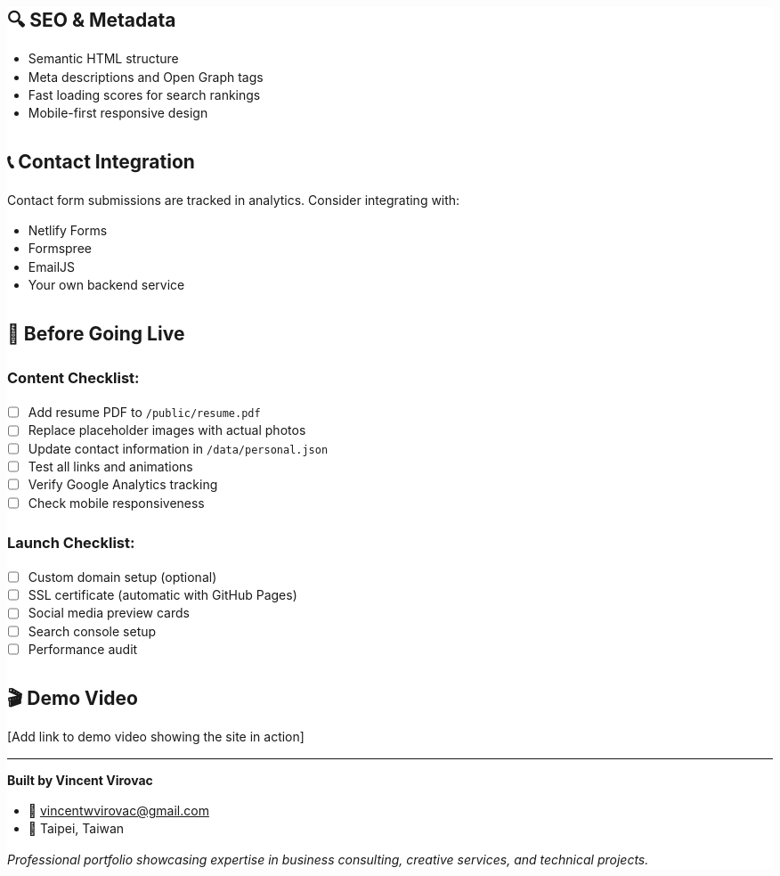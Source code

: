 ## 🔍 SEO & Metadata

- Semantic HTML structure
- Meta descriptions and Open Graph tags
- Fast loading scores for search rankings
- Mobile-first responsive design

## 📞 Contact Integration

Contact form submissions are tracked in analytics. Consider integrating with:
- Netlify Forms
- Formspree
- EmailJS
- Your own backend service

## 🚨 Before Going Live

### Content Checklist:
- [ ] Add resume PDF to `/public/resume.pdf`
- [ ] Replace placeholder images with actual photos
- [ ] Update contact information in `/data/personal.json`
- [ ] Test all links and animations
- [ ] Verify Google Analytics tracking
- [ ] Check mobile responsiveness

### Launch Checklist:
- [ ] Custom domain setup (optional)
- [ ] SSL certificate (automatic with GitHub Pages)
- [ ] Social media preview cards
- [ ] Search console setup
- [ ] Performance audit

## 🎬 Demo Video

[Add link to demo video showing the site in action]

---

**Built by Vincent Virovac**
- 📧 vincentwvirovac@gmail.com  
- 📍 Taipei, Taiwan

*Professional portfolio showcasing expertise in business consulting, creative services, and technical projects.*